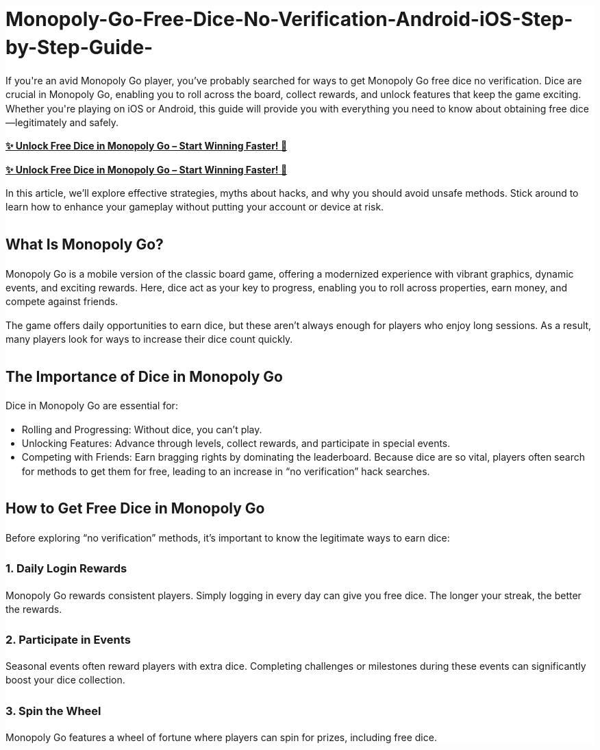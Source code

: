 # Monopoly-Go-Free-Dice-No-Verification-Android-iOS-Step-by-Step-Guide-
If you're an avid Monopoly Go player, you’ve probably searched for ways to get Monopoly Go free dice no verification. Dice are crucial in Monopoly Go, enabling you to roll across the board, collect rewards, and unlock features that keep the game exciting. Whether you're playing on iOS or Android, this guide will provide you with everything you need to know about obtaining free dice—legitimately and safely.

**[✨ Unlock Free Dice in Monopoly Go – Start Winning Faster! 🎲](https://givxo.com/monopoly-go-dice-generator/)**

**[✨ Unlock Free Dice in Monopoly Go – Start Winning Faster! 🎲](https://givxo.com/monopoly-go-dice-generator/)**

In this article, we’ll explore effective strategies, myths about hacks, and why you should avoid unsafe methods. Stick around to learn how to enhance your gameplay without putting your account or device at risk.

## What Is Monopoly Go?
Monopoly Go is a mobile version of the classic board game, offering a modernized experience with vibrant graphics, dynamic events, and exciting rewards. Here, dice act as your key to progress, enabling you to roll across properties, earn money, and compete against friends.

The game offers daily opportunities to earn dice, but these aren’t always enough for players who enjoy long sessions. As a result, many players look for ways to increase their dice count quickly.

## The Importance of Dice in Monopoly Go
Dice in Monopoly Go are essential for:

- Rolling and Progressing: Without dice, you can’t play.
- Unlocking Features: Advance through levels, collect rewards, and participate in special events.
- Competing with Friends: Earn bragging rights by dominating the leaderboard.
Because dice are so vital, players often search for methods to get them for free, leading to an increase in “no verification” hack searches.

## How to Get Free Dice in Monopoly Go
Before exploring “no verification” methods, it’s important to know the legitimate ways to earn dice:

### 1. Daily Login Rewards
Monopoly Go rewards consistent players. Simply logging in every day can give you free dice. The longer your streak, the better the rewards.

### 2. Participate in Events
Seasonal events often reward players with extra dice. Completing challenges or milestones during these events can significantly boost your dice collection.

### 3. Spin the Wheel
Monopoly Go features a wheel of fortune where players can spin for prizes, including free dice.
